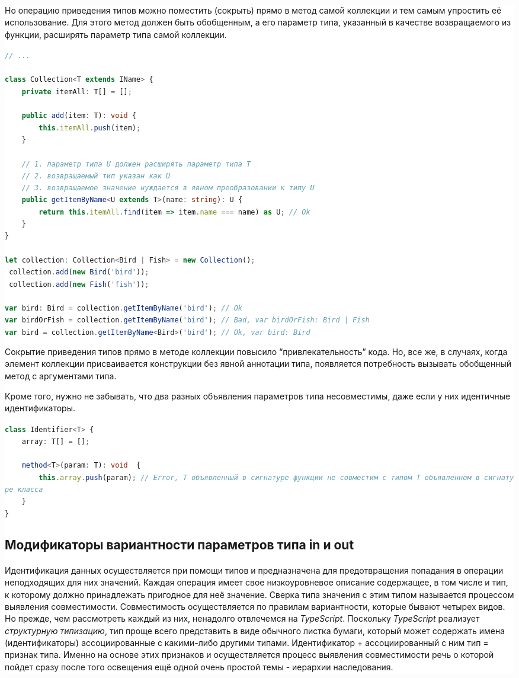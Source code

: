 Но операцию приведения типов можно поместить (сокрыть) прямо в метод самой коллекции и тем самым упростить её использование. Для этого метод должен быть обобщенным, а его параметр типа, указанный в качестве возвращаемого из функции, расширять параметр типа самой коллекции. 

`````ts
// ...

class Collection<T extends IName> {
    private itemAll: T[] = [];
    
    public add(item: T): void {
        this.itemAll.push(item);
    }

    // 1. параметр типа U должен расширять параметр типа T
    // 2. возвращаемый тип указан как U
    // 3. возвращаемое значение нуждается в явном преобразовании к типу U
    public getItemByName<U extends T>(name: string): U {
        return this.itemAll.find(item => item.name === name) as U; // Ok
    }
}

let collection: Collection<Bird | Fish> = new Collection();
 collection.add(new Bird('bird'));
 collection.add(new Fish('fish'));

var bird: Bird = collection.getItemByName('bird'); // Ok
var birdOrFish = collection.getItemByName('bird'); // Bad, var birdOrFish: Bird | Fish
var bird = collection.getItemByName<Bird>('bird'); // Ok, var bird: Bird
`````

Сокрытие приведения типов прямо в методе коллекции повысило “привлекательность” кода. Но, все же, в случаях, когда элемент коллекции присваивается конструкции без явной аннотации типа, появляется потребность вызывать обобщенный метод с аргументами типа.

Кроме того, нужно не забывать, что два разных объявления параметров типа несовместимы, даже если у них идентичные идентификаторы.

`````ts
class Identifier<T> {
    array: T[] = [];
    
    method<T>(param: T): void  {
        this.array.push(param); // Error, T объявленный в сигнатуре функции не совместим с типом T объявленном в сигнатуре класса
    }
}
`````

## Модификаторы вариантности параметров типа in и out

Идентификация данных осуществляется при помощи типов и предназначена для предотвращения попадания в операции неподходящих для них значений. Каждая операция имеет свое низкоуровневое описание содержащее, в том числе и тип, к которому должно принадлежать пригодное для неё значение. Сверка типа значения с этим типом называется процессом выявления совместимости. Совместимость осуществляется по правилам вариантности, которые бывают четырех видов. Но прежде, чем рассмотреть каждый из них, ненадолго отвлечемся на _TypeScript_.
Поскольку _TypeScript_ реализует _структурную типизацию_, тип проще всего представить в виде обычного листка бумаги, который может содержать имена (идентификаторы) ассоциированные с какими-либо другими типами. Идентификатор + ассоциированный с ним тип = признак типа. Именно на основе этих признаков и осуществляется процесс выявления совместимости речь о которой пойдет сразу после того освещения ещё одной очень простой темы - иерархии наследования.